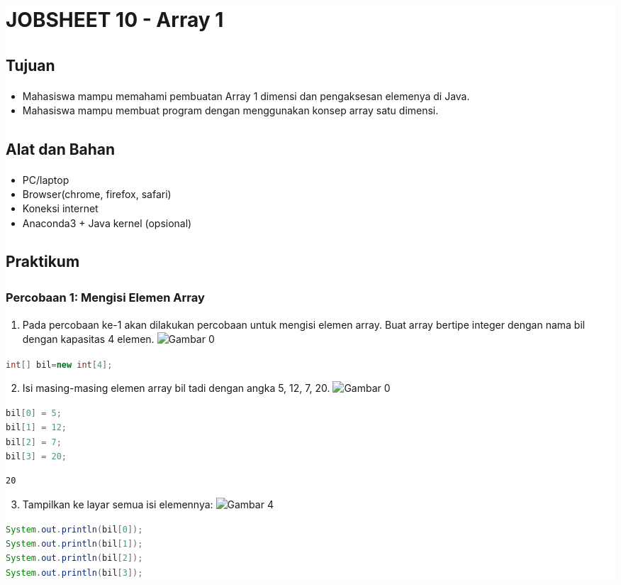 # JOBSHEET 10 - Array 1

## Tujuan
+ Mahasiswa mampu memahami pembuatan Array 1 dimensi dan pengaksesan elemenya di Java. 
+ Mahasiswa mampu membuat program dengan menggunakan konsep array satu dimensi.


## Alat dan Bahan
+ PC/laptop
+ Browser(chrome, firefox, safari)
+ Koneksi internet
+ Anaconda3 + Java kernel (opsional)

## Praktikum
### Percobaan 1: Mengisi Elemen Array
1. Pada percobaan ke-1 akan dilakukan percobaan untuk mengisi elemen array. Buat array bertipe integer dengan nama bil dengan kapasitas 4 elemen.
![Gambar 0](images/P1L2.png)


```Java
int[] bil=new int[4];
```

2. Isi masing-masing elemen array bil tadi dengan angka 5, 12, 7, 20.
![Gambar 0](images/P1L3.png)


```Java
bil[0] = 5;
bil[1] = 12;
bil[2] = 7;
bil[3] = 20;
```




    20



3. Tampilkan ke layar semua isi elemennya:
![Gambar 4](images/P1L4.png)


```Java
System.out.println(bil[0]);
System.out.println(bil[1]);
System.out.println(bil[2]);
System.out.println(bil[3]);
```
